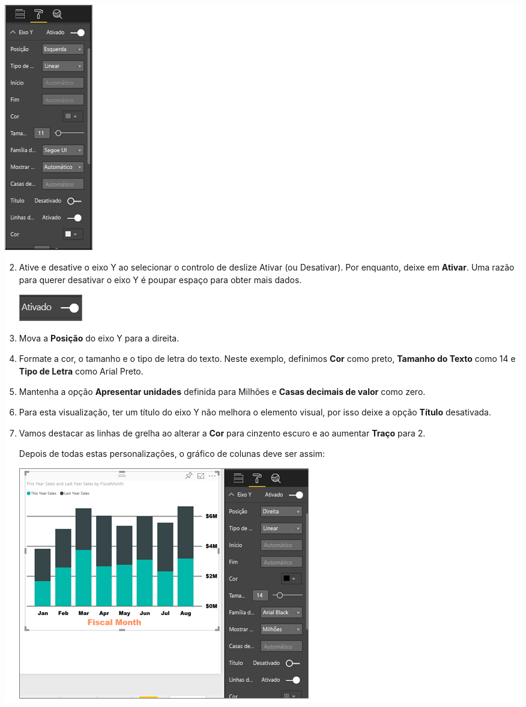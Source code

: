    ![](media/power-bi-visualization-customize-x-axis-and-y-axis/power-bi-y-axis.png)

2. Ative e desative o eixo Y ao selecionar o controlo de deslize Ativar (ou Desativar). Por enquanto, deixe em **Ativar**.  Uma razão para querer desativar o eixo Y é poupar espaço para obter mais dados.
   
    ![](media/power-bi-visualization-customize-x-axis-and-y-axis/onoffslider.png)
3. Mova a **Posição** do eixo Y para a direita.
4. Formate a cor, o tamanho e o tipo de letra do texto. Neste exemplo, definimos **Cor** como preto, **Tamanho do Texto** como 14 e **Tipo de Letra** como Arial Preto.  
5. Mantenha a opção **Apresentar unidades** definida para Milhões e **Casas decimais de valor** como zero.
6. Para esta visualização, ter um título do eixo Y não melhora o elemento visual, por isso deixe a opção **Título** desativada.  
7. Vamos destacar as linhas de grelha ao alterar a **Cor** para cinzento escuro e ao aumentar **Traço** para 2.

    Depois de todas estas personalizações, o gráfico de colunas deve ser assim:

     ![](media/power-bi-visualization-customize-x-axis-and-y-axis/power-bi-y-axis-complete.png)
